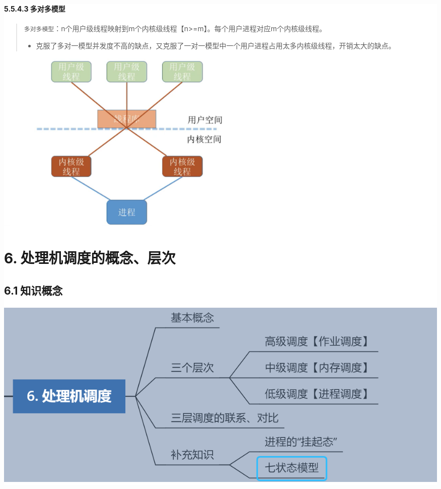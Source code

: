 

#### 5.5.4.3 多对多模型

> `多对多模型`：n个用户级线程映射到m个内核级线程【n>=m】。每个用户进程对应m个内核级线程。
>
> * 克服了多对一模型并发度不高的缺点，又克服了一对一模型中一个用户进程占用太多内核级线程，开销太大的缺点。

![1620464361044](resource/1620464361044.png)



# 6. 处理机调度的概念、层次

## 6.1 知识概念

![1620464673377](resource/1620464673377.png)
